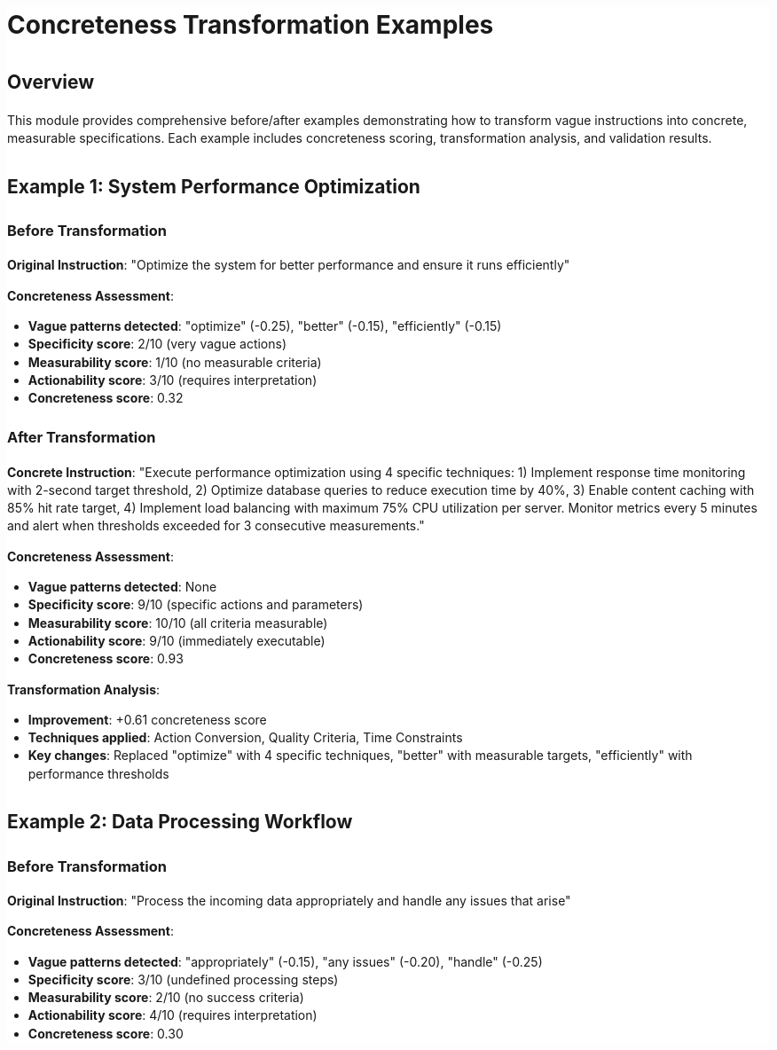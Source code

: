 # Concreteness Transformation Examples

## Overview

This module provides comprehensive before/after examples demonstrating how to transform vague instructions into concrete, measurable specifications. Each example includes concreteness scoring, transformation analysis, and validation results.

## Example 1: System Performance Optimization

### Before Transformation
**Original Instruction**: "Optimize the system for better performance and ensure it runs efficiently"

**Concreteness Assessment**:
- **Vague patterns detected**: "optimize" (-0.25), "better" (-0.15), "efficiently" (-0.15)
- **Specificity score**: 2/10 (very vague actions)
- **Measurability score**: 1/10 (no measurable criteria)
- **Actionability score**: 3/10 (requires interpretation)
- **Concreteness score**: 0.32

### After Transformation
**Concrete Instruction**: "Execute performance optimization using 4 specific techniques: 1) Implement response time monitoring with 2-second target threshold, 2) Optimize database queries to reduce execution time by 40%, 3) Enable content caching with 85% hit rate target, 4) Implement load balancing with maximum 75% CPU utilization per server. Monitor metrics every 5 minutes and alert when thresholds exceeded for 3 consecutive measurements."

**Concreteness Assessment**:
- **Vague patterns detected**: None
- **Specificity score**: 9/10 (specific actions and parameters)
- **Measurability score**: 10/10 (all criteria measurable)
- **Actionability score**: 9/10 (immediately executable)
- **Concreteness score**: 0.93

**Transformation Analysis**:
- **Improvement**: +0.61 concreteness score
- **Techniques applied**: Action Conversion, Quality Criteria, Time Constraints
- **Key changes**: Replaced "optimize" with 4 specific techniques, "better" with measurable targets, "efficiently" with performance thresholds

## Example 2: Data Processing Workflow

### Before Transformation
**Original Instruction**: "Process the incoming data appropriately and handle any issues that arise"

**Concreteness Assessment**:
- **Vague patterns detected**: "appropriately" (-0.15), "any issues" (-0.20), "handle" (-0.25)
- **Specificity score**: 3/10 (undefined processing steps)
- **Measurability score**: 2/10 (no success criteria)
- **Actionability score**: 4/10 (requires interpretation)
- **Concreteness score**: 0.30
